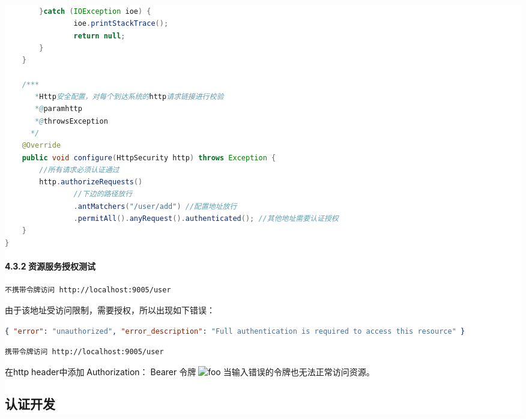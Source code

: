 ```java
        }catch (IOException ioe) {
                ioe.printStackTrace();
                return null;
        }
    }

    /***
       *Http安全配置，对每个到达系统的http请求链接进行校验
       *@paramhttp
       *@throwsException
      */
    @Override
    public void configure(HttpSecurity http) throws Exception {
        //所有请求必须认证通过
        http.authorizeRequests()
                //下边的路径放行
                .antMatchers("/user/add") //配置地址放行
                .permitAll().anyRequest().authenticated(); //其他地址需要认证授权
    }
}
```

#### 4.3.2 资源服务授权测试

```bash
不携带令牌访问 http://localhost:9005/user
```

由于该地址受访问限制，需要授权，所以出现如下错误：

```json
{ "error": "unauthorized", "error_description": "Full authentication is required to access this resource" }
```

```bash
携带令牌访问 http://localhost:9005/user
```

在http header中添加 Authorization： Bearer 令牌
  <img :src="$withBase('/javaUtils/52.png')" alt="foo">
  当输入错误的令牌也无法正常访问资源。

## 认证开发
